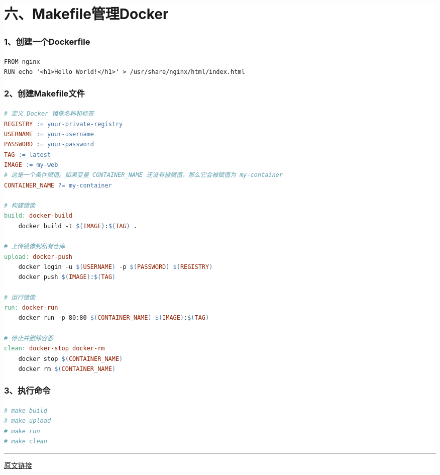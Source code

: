 # 六、Makefile管理Docker

### 1、创建一个Dockerfile

```docker
FROM nginx
RUN echo '<h1>Hello World!</h1>' > /usr/share/nginx/html/index.html

```

### 2、创建Makefile文件

```makefile
# 定义 Docker 镜像名称和标签  
REGISTRY := your-private-registry  
USERNAME := your-username  
PASSWORD := your-password  
TAG := latest  
IMAGE := my-web  
# 这是一个条件赋值。如果变量 CONTAINER_NAME 还没有被赋值，那么它会被赋值为 my-container
CONTAINER_NAME ?= my-container

# 构建镜像 
build: docker-build  
    docker build -t $(IMAGE):$(TAG) .  
    
# 上传镜像到私有仓库  
upload: docker-push  
    docker login -u $(USERNAME) -p $(PASSWORD) $(REGISTRY)  
    docker push $(IMAGE):$(TAG)  
  
# 运行镜像
run: docker-run  
    docker run -p 80:80 $(CONTAINER_NAME) $(IMAGE):$(TAG)
    
# 停止并删除容器
clean: docker-stop docker-rm  
    docker stop $(CONTAINER_NAME)
    docker rm $(CONTAINER_NAME)  

```

### 3、执行命令

```bash
# make build
# make upload
# make run
# make clean

```

---

[原文链接](https://www.gaoyufu.cn/archives/5MWNnzgZ)
